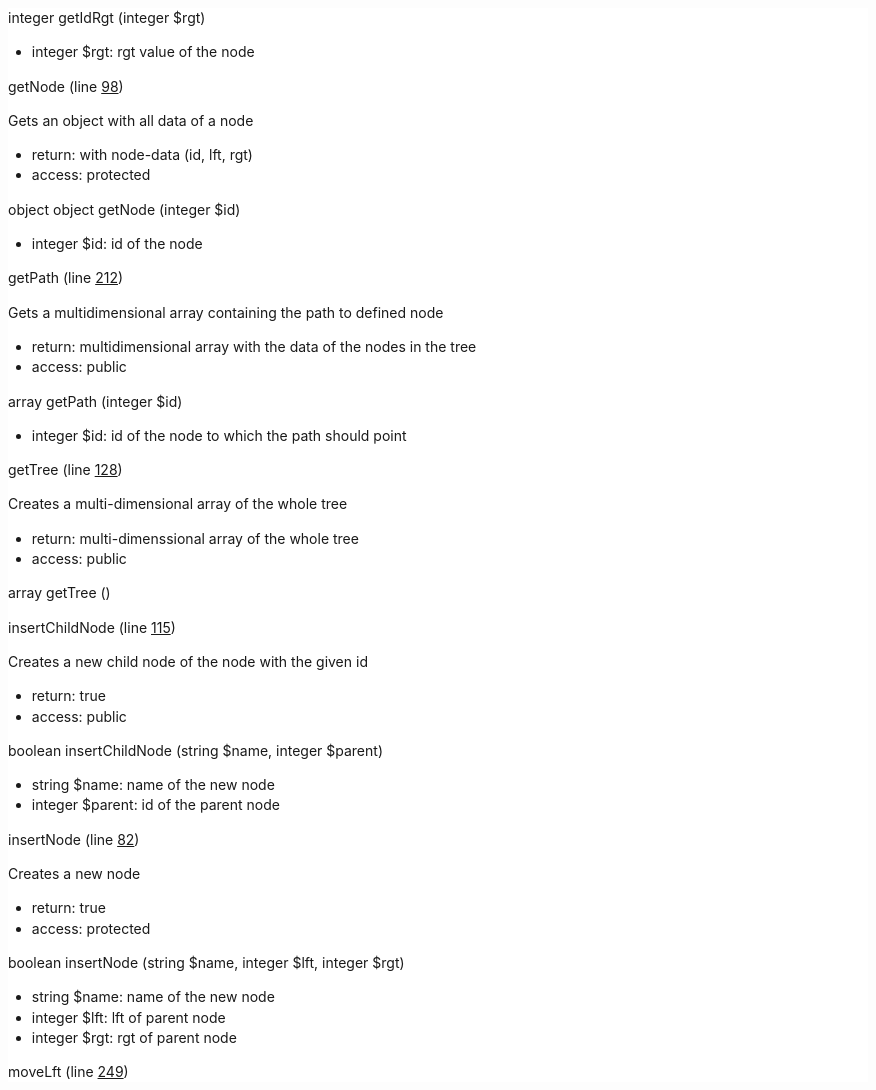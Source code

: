 integer getIdRgt (integer \$rgt)

-   integer \$rgt: rgt value of the node

getNode (line [98](#))

Gets an object with all data of a node

-   return: with node-data (id, lft, rgt)
-   access: protected

object object getNode (integer \$id)

-   integer \$id: id of the node

getPath (line [212](#))

Gets a multidimensional array containing the path to defined node

-   return: multidimensional array with the data of the nodes in the
    tree
-   access: public

array getPath (integer \$id)

-   integer \$id: id of the node to which the path should point

getTree (line [128](#))

Creates a multi-dimensional array of the whole tree

-   return: multi-dimenssional array of the whole tree
-   access: public

array getTree ()

insertChildNode (line [115](#))

Creates a new child node of the node with the given id

-   return: true
-   access: public

boolean insertChildNode (string \$name, integer \$parent)

-   string \$name: name of the new node
-   integer \$parent: id of the parent node

insertNode (line [82](#))

Creates a new node

-   return: true
-   access: protected

boolean insertNode (string \$name, integer \$lft, integer \$rgt)

-   string \$name: name of the new node
-   integer \$lft: lft of parent node
-   integer \$rgt: rgt of parent node

moveLft (line [249](#))
